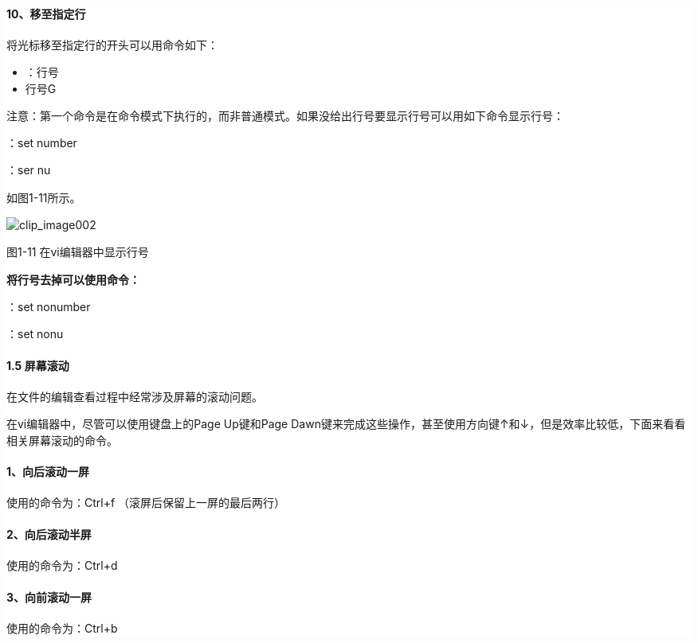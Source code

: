 ####  

#### **10、移至指定行**



将光标移至指定行的开头可以用命令如下：



- ：行号
- 行号G



注意：第一个命令是在命令模式下执行的，而非普通模式。如果没给出行号要显示行号可以用如下命令显示行号：



：set number

：ser nu



如图1-11所示。



![clip_image002](https://mmbiz.qpic.cn/mmbiz_jpg/zYdZKiaLibic67h26IrB6ykkDE1NQmRiaGZlexdvOzjkYC5BCq1OPFf14bb8T9aJHib6bwWUVZROCG3G95KM4YBp9lA/640?wx_fmt=jpeg&tp=webp&wxfrom=5&wx_lazy=1&wx_co=1)

图1-11 在vi编辑器中显示行号



**将行号去掉可以使用命令：**

：set nonumber

：set nonu

#### 1.5 屏幕滚动

在文件的编辑查看过程中经常涉及屏幕的滚动问题。

在vi编辑器中，尽管可以使用键盘上的Page Up键和Page Dawn键来完成这些操作，甚至使用方向键↑和↓，但是效率比较低，下面来看看相关屏幕滚动的命令。



#### **1、向后滚动一屏**

使用的命令为：Ctrl+f （滚屏后保留上一屏的最后两行）

####  

#### **2、向后滚动半屏**

使用的命令为：Ctrl+d

####  

#### **3、向前滚动一屏**

使用的命令为：Ctrl+b

####  
